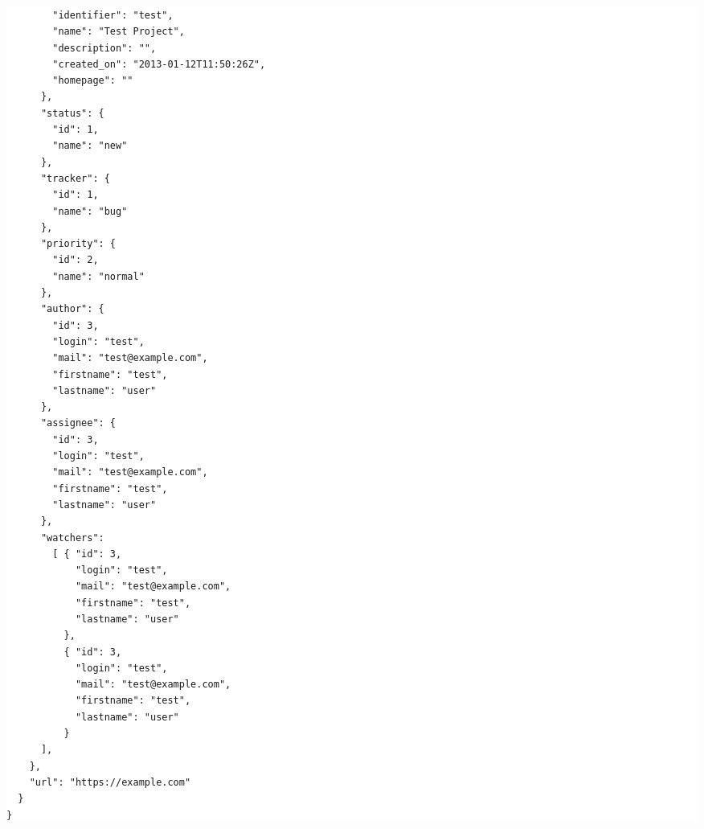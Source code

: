             "identifier": "test",
            "name": "Test Project",
            "description": "",
            "created_on": "2013-01-12T11:50:26Z",
            "homepage": ""
          },
          "status": {
            "id": 1,
            "name": "new"
          },
          "tracker": {
            "id": 1,
            "name": "bug"
          },
          "priority": {
            "id": 2,
            "name": "normal"
          },  
          "author": {
            "id": 3,
            "login": "test",
            "mail": "test@example.com",
            "firstname": "test",
            "lastname": "user"
          },             
          "assignee": {
            "id": 3,
            "login": "test",
            "mail": "test@example.com",
            "firstname": "test",
            "lastname": "user"
          },
          "watchers":
            [ { "id": 3,
                "login": "test",
                "mail": "test@example.com",
                "firstname": "test",
                "lastname": "user"
              },
              { "id": 3,
                "login": "test",
                "mail": "test@example.com",
                "firstname": "test",
                "lastname": "user"
              }
          ],
        },
        "url": "https://example.com"
      }
    }
